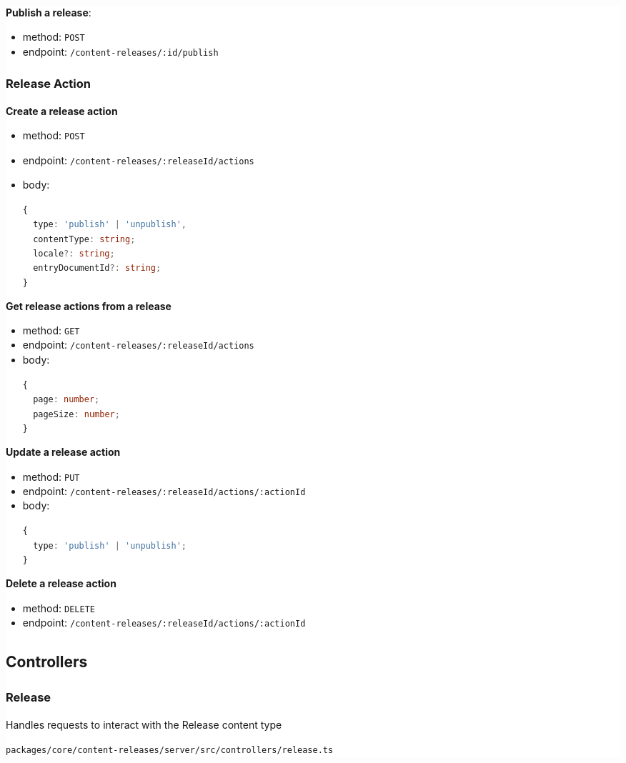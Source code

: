 **Publish a release**:

- method: `POST`
- endpoint: `/content-releases/:id/publish`

### Release Action

**Create a release action**

- method: `POST`
- endpoint: `/content-releases/:releaseId/actions`
- body:

  ```ts
  {
    type: 'publish' | 'unpublish',
    contentType: string;
    locale?: string;
    entryDocumentId?: string;
  }
  ```

**Get release actions from a release**

- method: `GET`
- endpoint: `/content-releases/:releaseId/actions`
- body:
  ```ts
  {
    page: number;
    pageSize: number;
  }
  ```

**Update a release action**

- method: `PUT`
- endpoint: `/content-releases/:releaseId/actions/:actionId`
- body:
  ```ts
  {
    type: 'publish' | 'unpublish';
  }
  ```

**Delete a release action**

- method: `DELETE`
- endpoint: `/content-releases/:releaseId/actions/:actionId`

## Controllers

### Release

Handles requests to interact with the Release content type

```
packages/core/content-releases/server/src/controllers/release.ts
```
